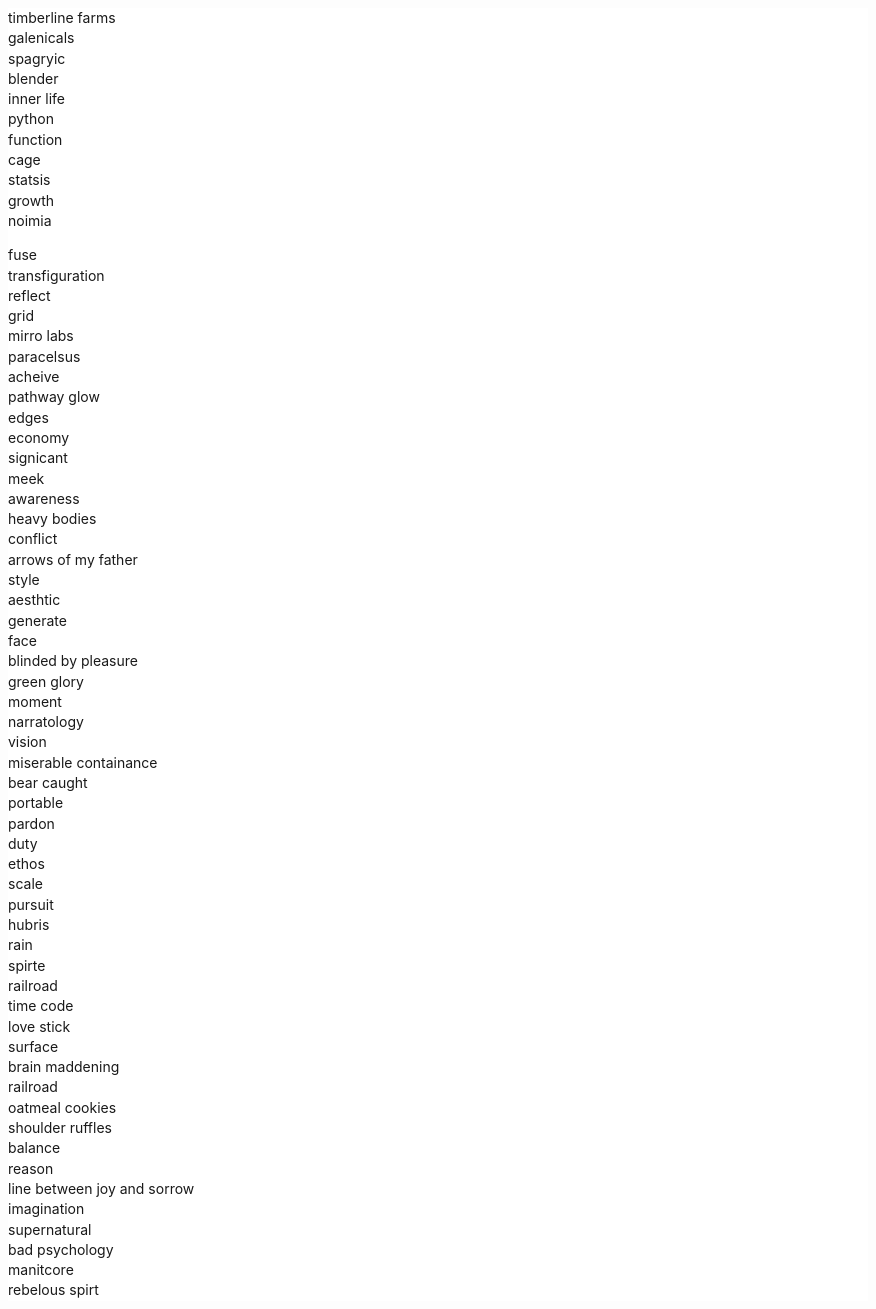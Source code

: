 timberline farms  
galenicals  
spagryic  
blender  
inner life  
python  
function  
cage  
statsis  
growth  
noimia

fuse  
transfiguration  
reflect  
grid  
mirro labs  
paracelsus  
acheive  
pathway glow  
edges  
economy  
signicant  
meek  
awareness  
heavy bodies  
conflict  
arrows of my father  
style  
aesthtic  
generate  
face  
blinded by pleasure  
green glory  
moment  
narratology  
vision  
miserable containance  
bear caught  
portable  
pardon  
duty  
ethos  
scale  
pursuit  
hubris  
rain  
spirte  
railroad  
time code  
love stick  
surface  
brain maddening  
railroad  
oatmeal cookies  
shoulder ruffles  
balance  
reason  
line between joy and sorrow  
imagination  
supernatural  
bad psychology  
manitcore  
rebelous spirt  
